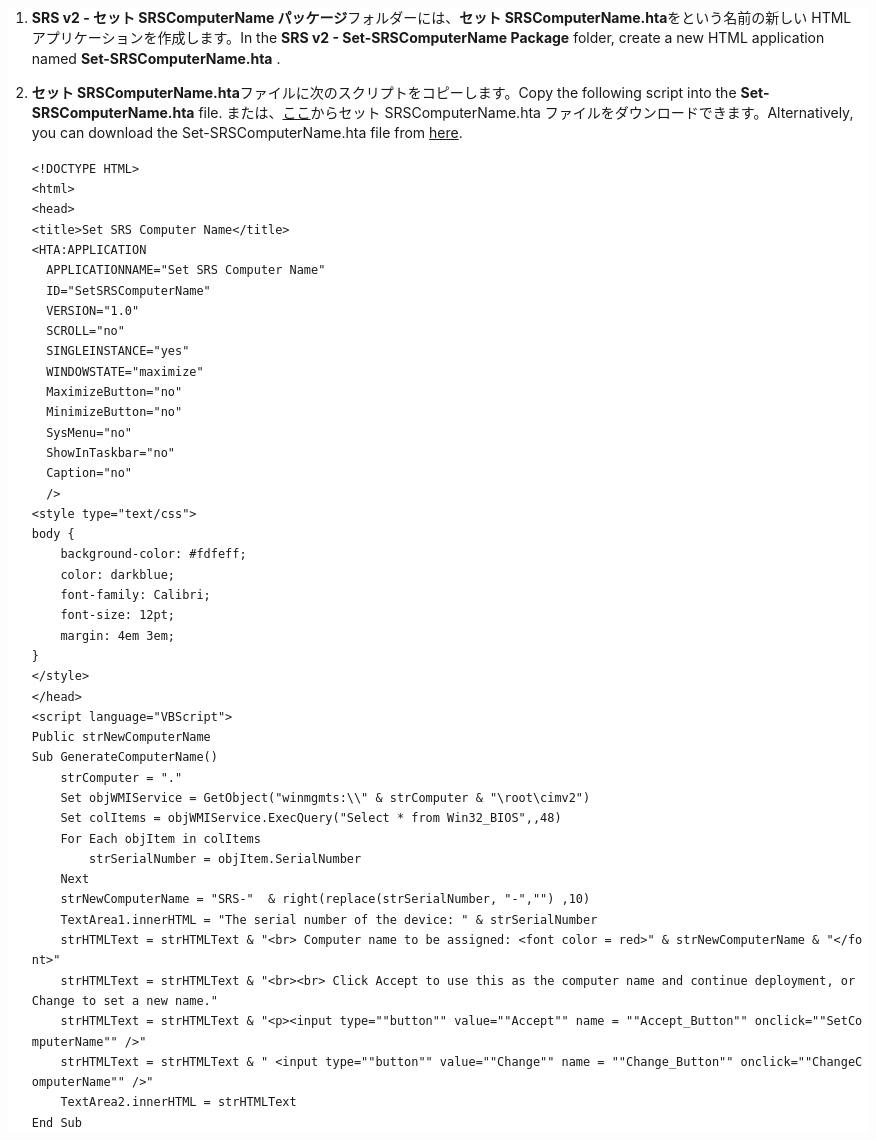 1.  <span data-ttu-id="f3592-288">**SRS v2 - セット SRSComputerName パッケージ**フォルダーには、**セット SRSComputerName.hta**をという名前の新しい HTML アプリケーションを作成します。</span><span class="sxs-lookup"><span data-stu-id="f3592-288">In the **SRS v2 - Set-SRSComputerName Package** folder, create a new HTML application named **Set-SRSComputerName.hta** .</span></span>

2.  <span data-ttu-id="f3592-289">**セット SRSComputerName.hta**ファイルに次のスクリプトをコピーします。</span><span class="sxs-lookup"><span data-stu-id="f3592-289">Copy the following script into the **Set-SRSComputerName.hta** file.</span></span> <span data-ttu-id="f3592-290">または、[ここ](https://github.com/MicrosoftDocs/OfficeDocs-SkypeForBusiness/blob/live/Skype/SfbOnline/downloads/Skype-Room-Systems-v2/SRS-v2-Configuration-Manager-Files.zip?raw=true)からセット SRSComputerName.hta ファイルをダウンロードできます。</span><span class="sxs-lookup"><span data-stu-id="f3592-290">Alternatively, you can download the Set-SRSComputerName.hta file from [here](https://github.com/MicrosoftDocs/OfficeDocs-SkypeForBusiness/blob/live/Skype/SfbOnline/downloads/Skype-Room-Systems-v2/SRS-v2-Configuration-Manager-Files.zip?raw=true).</span></span>
    ```
    <!DOCTYPE HTML>
    <html>
    <head>
    <title>Set SRS Computer Name</title>
    <HTA:APPLICATION
      APPLICATIONNAME="Set SRS Computer Name"
      ID="SetSRSComputerName"
      VERSION="1.0"
      SCROLL="no"
      SINGLEINSTANCE="yes"
      WINDOWSTATE="maximize"
      MaximizeButton="no"
      MinimizeButton="no"
      SysMenu="no"
      ShowInTaskbar="no"
      Caption="no"
      />
    <style type="text/css">
    body {
        background-color: #fdfeff;
        color: darkblue;
        font-family: Calibri;
        font-size: 12pt;
        margin: 4em 3em;
    }
    </style>
    </head>
    <script language="VBScript">
    Public strNewComputerName
    Sub GenerateComputerName()
        strComputer = "."
        Set objWMIService = GetObject("winmgmts:\\" & strComputer & "\root\cimv2")
        Set colItems = objWMIService.ExecQuery("Select * from Win32_BIOS",,48)
        For Each objItem in colItems
            strSerialNumber = objItem.SerialNumber
        Next
        strNewComputerName = "SRS-"  & right(replace(strSerialNumber, "-","") ,10)
        TextArea1.innerHTML = "The serial number of the device: " & strSerialNumber
        strHTMLText = strHTMLText & "<br> Computer name to be assigned: <font color = red>" & strNewComputerName & "</font>"
        strHTMLText = strHTMLText & "<br><br> Click Accept to use this as the computer name and continue deployment, or Change to set a new name."
        strHTMLText = strHTMLText & "<p><input type=""button"" value=""Accept"" name = ""Accept_Button"" onclick=""SetComputerName"" />"
        strHTMLText = strHTMLText & " <input type=""button"" value=""Change"" name = ""Change_Button"" onclick=""ChangeComputerName"" />"
        TextArea2.innerHTML = strHTMLText
    End Sub
